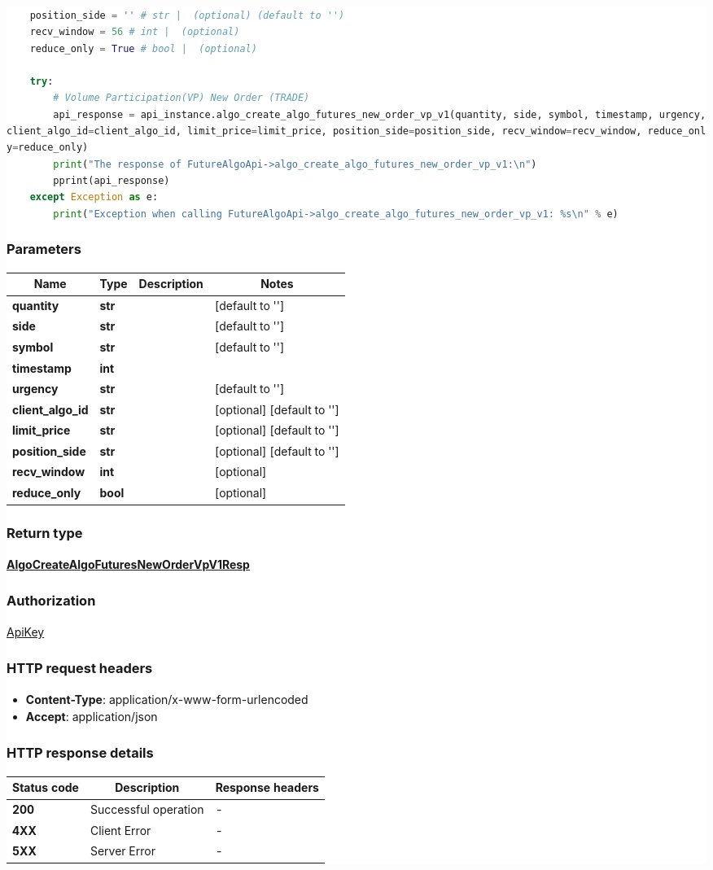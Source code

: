 ```python
    position_side = '' # str |  (optional) (default to '')
    recv_window = 56 # int |  (optional)
    reduce_only = True # bool |  (optional)

    try:
        # Volume Participation(VP) New Order (TRADE)
        api_response = api_instance.algo_create_algo_futures_new_order_vp_v1(quantity, side, symbol, timestamp, urgency, client_algo_id=client_algo_id, limit_price=limit_price, position_side=position_side, recv_window=recv_window, reduce_only=reduce_only)
        print("The response of FutureAlgoApi->algo_create_algo_futures_new_order_vp_v1:\n")
        pprint(api_response)
    except Exception as e:
        print("Exception when calling FutureAlgoApi->algo_create_algo_futures_new_order_vp_v1: %s\n" % e)
```



### Parameters


Name | Type | Description  | Notes
------------- | ------------- | ------------- | -------------
 **quantity** | **str**|  | [default to &#39;&#39;]
 **side** | **str**|  | [default to &#39;&#39;]
 **symbol** | **str**|  | [default to &#39;&#39;]
 **timestamp** | **int**|  | 
 **urgency** | **str**|  | [default to &#39;&#39;]
 **client_algo_id** | **str**|  | [optional] [default to &#39;&#39;]
 **limit_price** | **str**|  | [optional] [default to &#39;&#39;]
 **position_side** | **str**|  | [optional] [default to &#39;&#39;]
 **recv_window** | **int**|  | [optional] 
 **reduce_only** | **bool**|  | [optional] 

### Return type

[**AlgoCreateAlgoFuturesNewOrderVpV1Resp**](AlgoCreateAlgoFuturesNewOrderVpV1Resp.md)

### Authorization

[ApiKey](../README.md#ApiKey)

### HTTP request headers

 - **Content-Type**: application/x-www-form-urlencoded
 - **Accept**: application/json

### HTTP response details

| Status code | Description | Response headers |
|-------------|-------------|------------------|
**200** | Successful operation |  -  |
**4XX** | Client Error |  -  |
**5XX** | Server Error |  -  |
